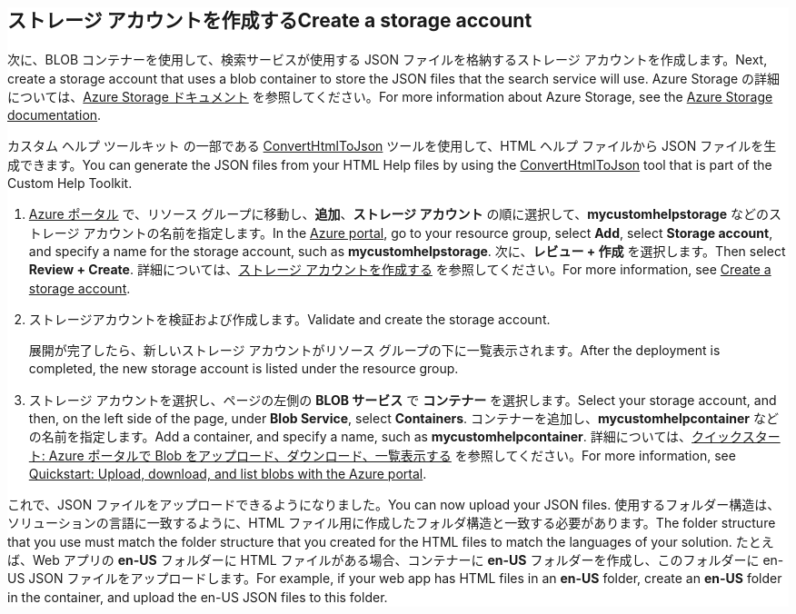 ## <a name="create-a-storage-account"></a><a name="jsonstorage"></a><span data-ttu-id="72bbd-169">ストレージ アカウントを作成する</span><span class="sxs-lookup"><span data-stu-id="72bbd-169">Create a storage account</span></span>

<span data-ttu-id="72bbd-170">次に、BLOB コンテナーを使用して、検索サービスが使用する JSON ファイルを格納するストレージ アカウントを作成します。</span><span class="sxs-lookup"><span data-stu-id="72bbd-170">Next, create a storage account that uses a blob container to store the JSON files that the search service will use.</span></span> <span data-ttu-id="72bbd-171">Azure Storage の詳細については、[Azure Storage ドキュメント](/azure/storage/) を参照してください。</span><span class="sxs-lookup"><span data-stu-id="72bbd-171">For more information about Azure Storage, see the [Azure Storage documentation](/azure/storage/).</span></span>

<span data-ttu-id="72bbd-172">カスタム ヘルプ ツールキット の一部である [ConvertHtmlToJson](custom-help-toolkit-ConvertHtmlToJson.md) ツールを使用して、HTML ヘルプ ファイルから JSON ファイルを生成できます。</span><span class="sxs-lookup"><span data-stu-id="72bbd-172">You can generate the JSON files from your HTML Help files by using the [ConvertHtmlToJson](custom-help-toolkit-ConvertHtmlToJson.md) tool that is part of the Custom Help Toolkit.</span></span>

1. <span data-ttu-id="72bbd-173">[Azure ポータル](https://portal.azure.com/) で、リソース グループに移動し、**追加**、**ストレージ アカウント** の順に選択して、**mycustomhelpstorage** などのストレージ アカウントの名前を指定します。</span><span class="sxs-lookup"><span data-stu-id="72bbd-173">In the [Azure portal](https://portal.azure.com/), go to your resource group, select **Add**, select **Storage account**, and specify a name for the storage account, such as **mycustomhelpstorage**.</span></span> <span data-ttu-id="72bbd-174">次に、**レビュー + 作成** を選択します。</span><span class="sxs-lookup"><span data-stu-id="72bbd-174">Then select **Review + Create**.</span></span> <span data-ttu-id="72bbd-175">詳細については、[ストレージ アカウントを作成する](/azure/storage/common/storage-account-create#create-a-storage-account) を参照してください。</span><span class="sxs-lookup"><span data-stu-id="72bbd-175">For more information, see [Create a storage account](/azure/storage/common/storage-account-create#create-a-storage-account).</span></span>
2. <span data-ttu-id="72bbd-176">ストレージアカウントを検証および作成します。</span><span class="sxs-lookup"><span data-stu-id="72bbd-176">Validate and create the storage account.</span></span>

    <span data-ttu-id="72bbd-177">展開が完了したら、新しいストレージ アカウントがリソース グループの下に一覧表示されます。</span><span class="sxs-lookup"><span data-stu-id="72bbd-177">After the deployment is completed, the new storage account is listed under the resource group.</span></span>

3. <span data-ttu-id="72bbd-178">ストレージ アカウントを選択し、ページの左側の **BLOB サービス** で **コンテナー** を選択します。</span><span class="sxs-lookup"><span data-stu-id="72bbd-178">Select your storage account, and then, on the left side of the page, under **Blob Service**, select **Containers**.</span></span> <span data-ttu-id="72bbd-179">コンテナーを追加し、**mycustomhelpcontainer** などの名前を指定します。</span><span class="sxs-lookup"><span data-stu-id="72bbd-179">Add a container, and specify a name, such as **mycustomhelpcontainer**.</span></span> <span data-ttu-id="72bbd-180">詳細については、[クイックスタート: Azure ポータルで Blob をアップロード、ダウンロード、一覧表示する](/azure/storage/blobs/storage-quickstart-blobs-portal) を参照してください。</span><span class="sxs-lookup"><span data-stu-id="72bbd-180">For more information, see [Quickstart: Upload, download, and list blobs with the Azure portal](/azure/storage/blobs/storage-quickstart-blobs-portal).</span></span>

<span data-ttu-id="72bbd-181">これで、JSON ファイルをアップロードできるようになりました。</span><span class="sxs-lookup"><span data-stu-id="72bbd-181">You can now upload your JSON files.</span></span> <span data-ttu-id="72bbd-182">使用するフォルダー構造は、ソリューションの言語に一致するように、HTML ファイル用に作成したフォルダ構造と一致する必要があります。</span><span class="sxs-lookup"><span data-stu-id="72bbd-182">The folder structure that you use must match the folder structure that you created for the HTML files to match the languages of your solution.</span></span> <span data-ttu-id="72bbd-183">たとえば、Web アプリの **en-US** フォルダーに HTML ファイルがある場合、コンテナーに **en-US** フォルダーを作成し、このフォルダーに en-US JSON ファイルをアップロードします。</span><span class="sxs-lookup"><span data-stu-id="72bbd-183">For example, if your web app has HTML files in an **en-US** folder, create an **en-US** folder in the container, and upload the en-US JSON files to this folder.</span></span>

